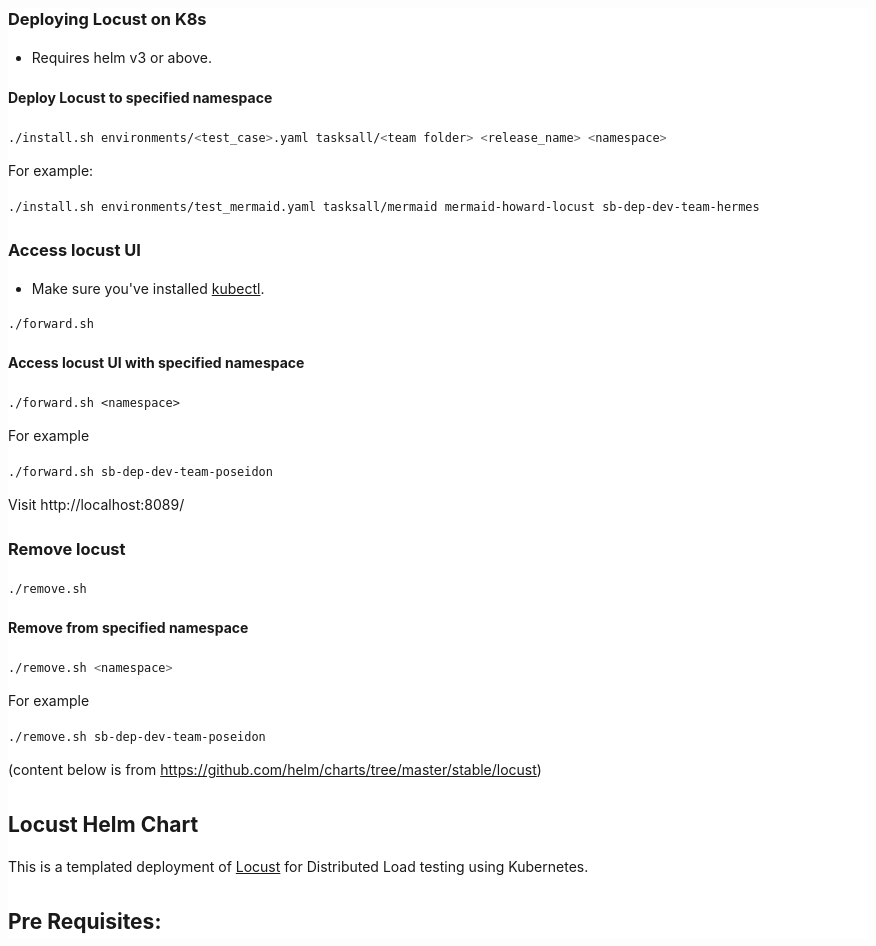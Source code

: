### Deploying Locust on K8s
- Requires helm v3 or above.

#### Deploy Locust to specified namespace

```bash
./install.sh environments/<test_case>.yaml tasksall/<team folder> <release_name> <namespace>
```

For example:
```bash
./install.sh environments/test_mermaid.yaml tasksall/mermaid mermaid-howard-locust sb-dep-dev-team-hermes
```

### Access locust UI
- Make sure you've installed [kubectl](https://shopadmin.atlassian.net/wiki/spaces/SE/pages/424214706/Installation).
```
./forward.sh
```

#### Access locust UI with specified namespace
```
./forward.sh <namespace>
```
For example
```bash
./forward.sh sb-dep-dev-team-poseidon
```

Visit http://localhost:8089/

### Remove locust
```bash
./remove.sh
```
#### Remove from specified namespace
```bash
./remove.sh <namespace>
```
For example
```bash
./remove.sh sb-dep-dev-team-poseidon
```

(content below is from https://github.com/helm/charts/tree/master/stable/locust)


## Locust Helm Chart

This is a templated deployment of [Locust](http://locust.io) for Distributed Load
testing using Kubernetes.

## Pre Requisites:
